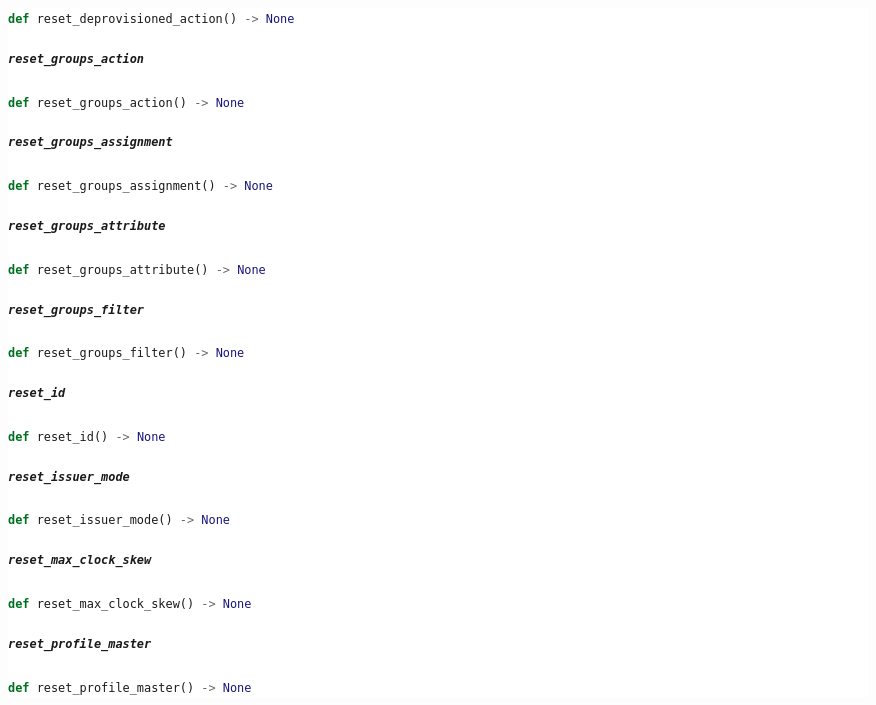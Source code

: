 ```python
def reset_deprovisioned_action() -> None
```

##### `reset_groups_action` <a name="reset_groups_action" id="@cdktf/provider-okta.idp.Idp.resetGroupsAction"></a>

```python
def reset_groups_action() -> None
```

##### `reset_groups_assignment` <a name="reset_groups_assignment" id="@cdktf/provider-okta.idp.Idp.resetGroupsAssignment"></a>

```python
def reset_groups_assignment() -> None
```

##### `reset_groups_attribute` <a name="reset_groups_attribute" id="@cdktf/provider-okta.idp.Idp.resetGroupsAttribute"></a>

```python
def reset_groups_attribute() -> None
```

##### `reset_groups_filter` <a name="reset_groups_filter" id="@cdktf/provider-okta.idp.Idp.resetGroupsFilter"></a>

```python
def reset_groups_filter() -> None
```

##### `reset_id` <a name="reset_id" id="@cdktf/provider-okta.idp.Idp.resetId"></a>

```python
def reset_id() -> None
```

##### `reset_issuer_mode` <a name="reset_issuer_mode" id="@cdktf/provider-okta.idp.Idp.resetIssuerMode"></a>

```python
def reset_issuer_mode() -> None
```

##### `reset_max_clock_skew` <a name="reset_max_clock_skew" id="@cdktf/provider-okta.idp.Idp.resetMaxClockSkew"></a>

```python
def reset_max_clock_skew() -> None
```

##### `reset_profile_master` <a name="reset_profile_master" id="@cdktf/provider-okta.idp.Idp.resetProfileMaster"></a>

```python
def reset_profile_master() -> None
```
